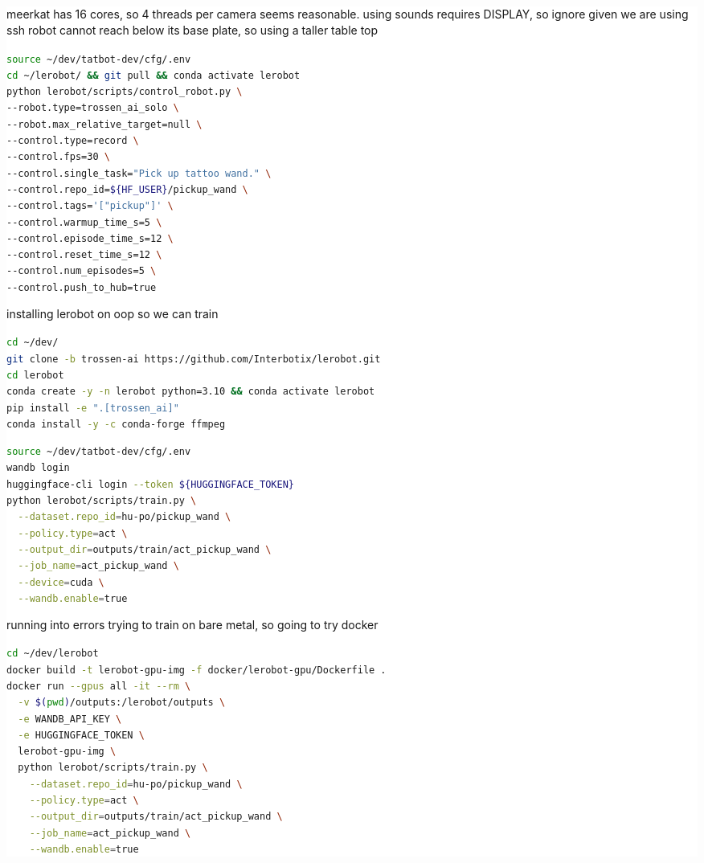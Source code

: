 meerkat has 16 cores, so 4 threads per camera seems reasonable.
using sounds requires DISPLAY, so ignore given we are using ssh
robot cannot reach below its base plate, so using a taller table top

```bash
source ~/dev/tatbot-dev/cfg/.env
cd ~/lerobot/ && git pull && conda activate lerobot
python lerobot/scripts/control_robot.py \
--robot.type=trossen_ai_solo \
--robot.max_relative_target=null \
--control.type=record \
--control.fps=30 \
--control.single_task="Pick up tattoo wand." \
--control.repo_id=${HF_USER}/pickup_wand \
--control.tags='["pickup"]' \
--control.warmup_time_s=5 \
--control.episode_time_s=12 \
--control.reset_time_s=12 \
--control.num_episodes=5 \
--control.push_to_hub=true
```

installing lerobot on oop so we can train

```bash
cd ~/dev/
git clone -b trossen-ai https://github.com/Interbotix/lerobot.git
cd lerobot
conda create -y -n lerobot python=3.10 && conda activate lerobot
pip install -e ".[trossen_ai]"
conda install -y -c conda-forge ffmpeg
```

```bash
source ~/dev/tatbot-dev/cfg/.env
wandb login
huggingface-cli login --token ${HUGGINGFACE_TOKEN}
python lerobot/scripts/train.py \
  --dataset.repo_id=hu-po/pickup_wand \
  --policy.type=act \
  --output_dir=outputs/train/act_pickup_wand \
  --job_name=act_pickup_wand \
  --device=cuda \
  --wandb.enable=true
```

running into errors trying to train on bare metal, so going to try docker

```bash
cd ~/dev/lerobot
docker build -t lerobot-gpu-img -f docker/lerobot-gpu/Dockerfile .
docker run --gpus all -it --rm \
  -v $(pwd)/outputs:/lerobot/outputs \
  -e WANDB_API_KEY \
  -e HUGGINGFACE_TOKEN \
  lerobot-gpu-img \
  python lerobot/scripts/train.py \
    --dataset.repo_id=hu-po/pickup_wand \
    --policy.type=act \
    --output_dir=outputs/train/act_pickup_wand \
    --job_name=act_pickup_wand \
    --wandb.enable=true
```
